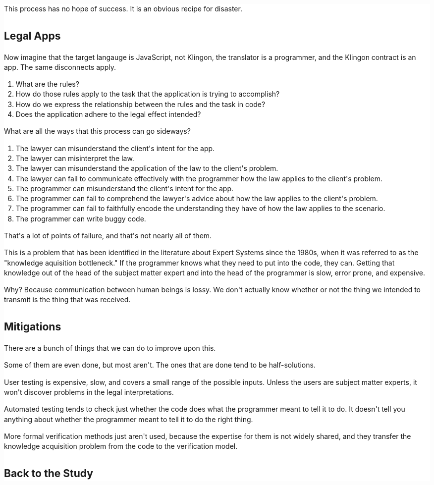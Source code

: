 This process has no hope of success. It is an obvious recipe for disaster.

## Legal Apps

Now imagine that the target langauge is JavaScript, not Klingon, the translator is a programmer, and the Klingon contract is an app. The same disconnects apply.

1. What are the rules?
2. How do those rules apply to the task that the application is trying to accomplish?
3. How do we express the relationship between the rules and the task in code?
4. Does the application adhere to the legal effect intended?

What are all the ways that this process can go sideways?

1. The lawyer can misunderstand the client's intent for the app.
2. The lawyer can misinterpret the law.
3. The lawyer can misunderstand the application of the law to the client's problem.
4. The lawyer can fail to communicate effectively with the programmer how the law applies to the client's problem.
5. The programmer can misunderstand the client's intent for the app.
6. The programmer can fail to comprehend the lawyer's advice about how the law applies to the client's problem.
7. The programmer can fail to faithfully encode the understanding they have of how the law applies to the scenario.
8. The programmer can write buggy code.

That's a lot of points of failure, and that's not nearly all of them. 

This is a problem that has been identified in the literature about Expert Systems since the 1980s, when it was referred to as the "knowledge aquisition bottleneck." If the programmer knows what they need to put into the code, they can. Getting that knowledge out of the
head of the subject matter expert and into the head of the programmer
is slow, error prone, and expensive.

Why? Because communication between human beings is lossy. We don't actually know whether or not the thing we intended to transmit is the thing that was received.

## Mitigations

There are a bunch of things that we can do to improve upon this.

Some of them are even done, but most aren't. The ones that are done tend to be half-solutions.

User testing is expensive, slow, and covers a small range of the possible inputs. Unless the users are subject matter experts, it won't discover problems in the legal interpretations.

Automated testing tends to check just whether the code does what the programmer meant to tell it to do. It doesn't tell you anything about whether the programmer meant to tell it to do the right thing.

More formal verification methods just aren't used, because the expertise for them is not widely shared, and they transfer the knowledge acquisition problem from the code to the verification model.

## Back to the Study
